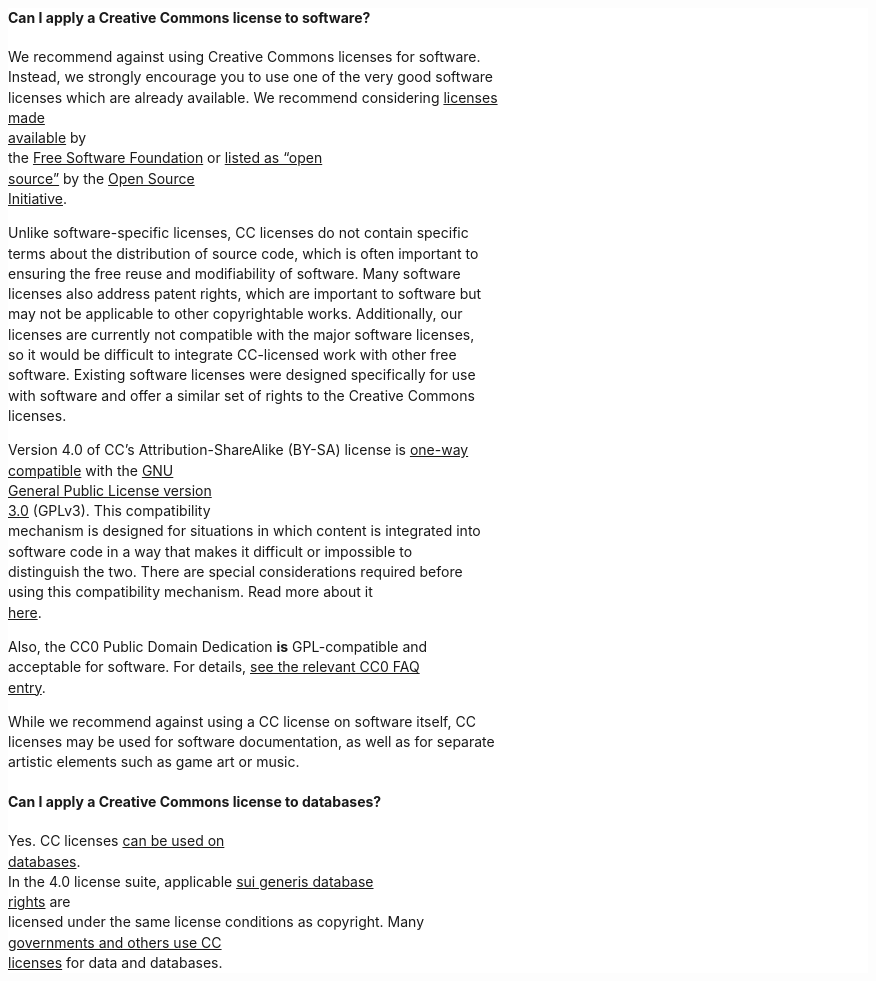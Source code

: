 <h4 id="Can-I-apply-a-Creative-Commons-license-to-software">Can I apply a Creative Commons license to software?</h4>

<p>We recommend against using Creative Commons licenses for software.<br/>
Instead, we strongly encourage you to use one of the very good software<br/>
licenses which are already available. We recommend considering <a href="https://www.gnu.org/licenses/license-recommendations.html">licenses<br/>
made<br/>
available</a> by<br/>
the <a href="http://www.fsf.org/">Free Software Foundation</a> or <a href="http://opensource.org/licenses">listed as “open<br/>
source”</a> by the <a href="http://www.opensource.org/">Open Source<br/>
Initiative</a>.</p>

<p>Unlike software-specific licenses, CC licenses do not contain specific<br/>
terms about the distribution of source code, which is often important to<br/>
ensuring the free reuse and modifiability of software. Many software<br/>
licenses also address patent rights, which are important to software but<br/>
may not be applicable to other copyrightable works. Additionally, our<br/>
licenses are currently not compatible with the major software licenses,<br/>
so it would be difficult to integrate CC-licensed work with other free<br/>
software. Existing software licenses were designed specifically for use<br/>
with software and offer a similar set of rights to the Creative Commons<br/>
licenses.</p>

<p>Version 4.0 of CC&rsquo;s Attribution-ShareAlike (BY-SA) license is <a href="https://creativecommons.org/compatiblelicenses">one-way<br/>
compatible</a> with the <a href="https://www.gnu.org/copyleft/gpl.html">GNU<br/>
General Public License version<br/>
3.0</a> (GPLv3). This compatibility<br/>
mechanism is designed for situations in which content is integrated into<br/>
software code in a way that makes it difficult or impossible to<br/>
distinguish the two. There are special considerations required before<br/>
using this compatibility mechanism. Read more about it<br/>
<a href="https://wiki.creativecommons.org/wiki/ShareAlike_compatibility:_GPLv3">here</a>.</p>

<p>Also, the CC0 Public Domain Dedication <strong>is</strong> GPL-compatible and<br/>
acceptable for software. For details, <a href="https://wiki.creativecommons.org/wiki/CC0_FAQ#May_I_apply_CC0_to_computer_software.3F_If_so.2C_is_there_a_recommended_implementation.3F">see the relevant CC0 FAQ<br/>
entry</a>.</p>

<p>While we recommend against using a CC license on software itself, CC<br/>
licenses may be used for software documentation, as well as for separate<br/>
artistic elements such as game art or music.</p>

<p><span id="Can_I_apply_a_Creative_Commons_license_to_data_or_a_database"></span></p>

<h4 id="Can-I-apply-a-Creative-Commons-license-to-databases">Can I apply a Creative Commons license to databases?</h4>

<p>Yes. CC licenses <a href="http://creativecommons.org/faq/#can-i-apply-a-creative-commons-license-to-databases">can be used on<br/>
databases</a>.<br/>
In the 4.0 license suite, applicable <a href="http://creativecommons.org/faq/#what-are-sui-generis-database-rights">sui generis database<br/>
rights</a> are<br/>
licensed under the same license conditions as copyright. Many<br/>
<a href="https://wiki.creativecommons.org/wiki/Data_and_CC_licenses">governments and others use CC<br/>
licenses</a> for data and databases.</p>
